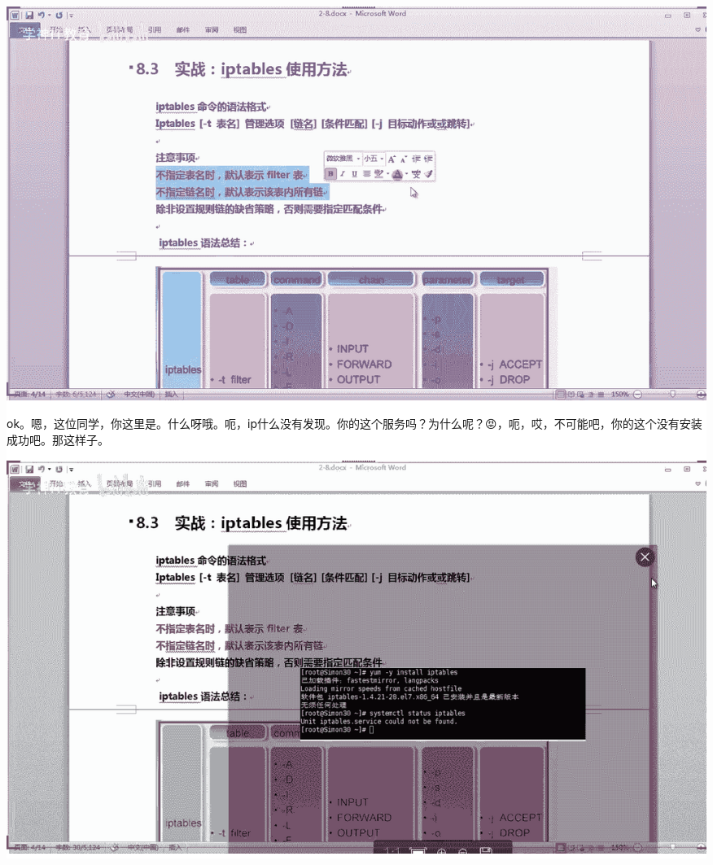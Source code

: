 ![](img/db04beb62a68588e9f0095f4bb386098_13.png)

ok。嗯，这位同学，你这里是。什么呀哦。呃，ip什么没有发现。你的这个服务吗？为什么呢？😡，呃，哎，不可能吧，你的这个没有安装成功吧。那这样子。



![](img/db04beb62a68588e9f0095f4bb386098_15.png)
